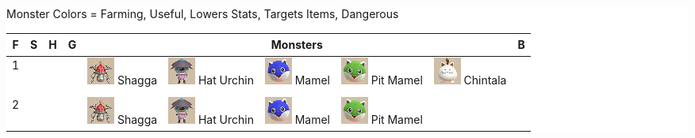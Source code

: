 Monster Colors = <span class="farming">Farming</span>, <span class="useful">Useful</span>, <span class="stats">Lowers Stats</span>, <span class="items">Targets Items</span>, <span class="danger">Dangerous</span>

<table class="monsterTable">
  <thead>
    <tr>
      <th>F</th>
      <th>S</th>
      <th>H</th>
      <th>G</th>
      <th colspan="5">Monsters</th>
      <th>B</th>
    </tr>
  </thead>
  <tbody>
    <tr>
      <td class="centeredText highlightFog">1</td>
      <td class=""></td>
      <td class=""></td>
      <td class="highlightGold"></td>
      <td><img src="../images/monsters_s/14-1.png"/> Shagga</td>
      <td class="items"><img src="../images/monsters_s/30-1.png"/> Hat Urchin</td>
      <td><img src="../images/monsters_s/1-1.png"/> Mamel</td>
      <td><img src="../images/monsters_s/1-2.png"/> Pit Mamel</td>
      <td><img src="../images/monsters_s/2-1.png"/> Chintala</td>
      <td class=""></td>
    </tr>
    <tr>
      <td colspan="10" class="tableDivider"></td>
    </tr>
    <tr>
      <td rowspan="2" class="centeredText highlightFog">2</td>
      <td rowspan="2" class="highlightShop"></td>
      <td rowspan="2" class=""></td>
      <td rowspan="2" class="highlightGold"></td>
      <td><img src="../images/monsters_s/14-1.png"/> Shagga</td>
      <td class="items"><img src="../images/monsters_s/30-1.png"/> Hat Urchin</td>
      <td><img src="../images/monsters_s/1-1.png"/> Mamel</td>
      <td><img src="../images/monsters_s/1-2.png"/> Pit Mamel</td>